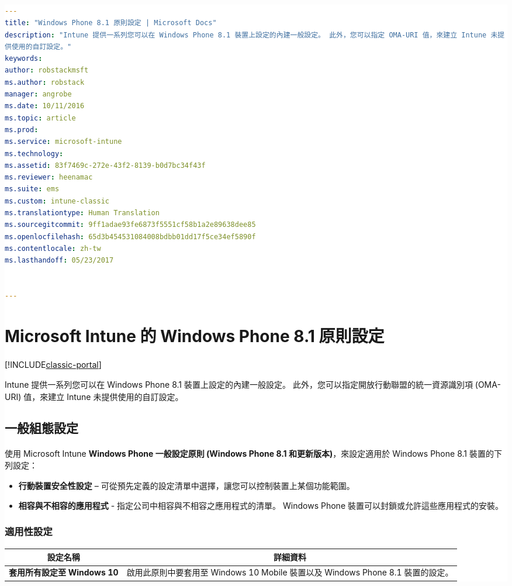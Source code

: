 ```yaml
---
title: "Windows Phone 8.1 原則設定 | Microsoft Docs"
description: "Intune 提供一系列您可以在 Windows Phone 8.1 裝置上設定的內建一般設定。 此外，您可以指定 OMA-URI 值，來建立 Intune 未提供使用的自訂設定。"
keywords: 
author: robstackmsft
ms.author: robstack
manager: angrobe
ms.date: 10/11/2016
ms.topic: article
ms.prod: 
ms.service: microsoft-intune
ms.technology: 
ms.assetid: 83f7469c-272e-43f2-8139-b0d7bc34f43f
ms.reviewer: heenamac
ms.suite: ems
ms.custom: intune-classic
ms.translationtype: Human Translation
ms.sourcegitcommit: 9ff1adae93fe6873f5551cf58b1a2e89638dee85
ms.openlocfilehash: 65d3b454531084008bdbb01dd17f5ce34ef5890f
ms.contentlocale: zh-tw
ms.lasthandoff: 05/23/2017


---
```


# <a name="windows-phone-81-policy-settings-in-microsoft-intune"></a>Microsoft Intune 的 Windows Phone 8.1 原則設定

[!INCLUDE[classic-portal](../includes/classic-portal.md)]

Intune 提供一系列您可以在 Windows Phone 8.1 裝置上設定的內建一般設定。 此外，您可以指定開放行動聯盟的統一資源識別項 (OMA-URI) 值，來建立 Intune 未提供使用的自訂設定。

## <a name="general-configuration-settings"></a>一般組態設定

使用 Microsoft Intune **Windows Phone 一般設定原則 (Windows Phone 8.1 和更新版本)**，來設定適用於 Windows Phone 8.1 裝置的下列設定：

-   **行動裝置安全性設定** – 可從預先定義的設定清單中選擇，讓您可以控制裝置上某個功能範圍。

-   **相容與不相容的應用程式** - 指定公司中相容與不相容之應用程式的清單。 Windows Phone 裝置可以封鎖或允許這些應用程式的安裝。

### <a name="applicability-settings"></a>適用性設定

|設定名稱|詳細資料|
|----------------|----------------------------------|
|**套用所有設定至 Windows 10**|啟用此原則中要套用至 Windows 10 Mobile 裝置以及 Windows Phone 8.1 裝置的設定。|
